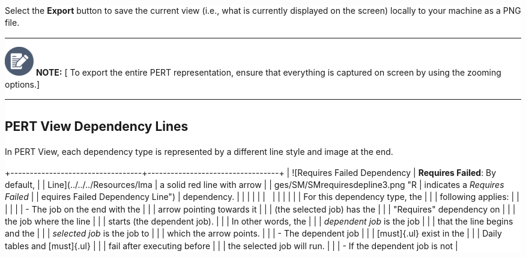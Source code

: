 Select the **Export** button to save the current view (i.e., what is
currently displayed on the screen) locally to your machine as a PNG
file.

  -------------------------------------------------------------------------------------------------------------------------------- -----------------------------------------------------------------------------------------------------------------------------------------------
  ![White pencil/paper icon on gray circular background](../../../Resources/Images/note-icon(48x48).png "Note icon")   **NOTE:** [ To export the entire PERT representation, ensure that everything is captured on screen by using the zooming options.]
  -------------------------------------------------------------------------------------------------------------------------------- -----------------------------------------------------------------------------------------------------------------------------------------------

## PERT View Dependency Lines

In PERT View, each dependency type is represented by a different line
style and image at the end.

+----------------------------------+----------------------------------+
| ![Requires Failed Dependency     | **Requires Failed**: By default, | | Line](../../../Resources/Ima     | a solid red line with arrow      |
| ges/SM/SMrequiresdepline3.png "R | indicates a *Requires Failed*    |
| equires Failed Dependency Line") | dependency.                      |
|                                  |                                  |
|                                  |                                  |
|                                  |                                  |
|                                  | For this dependency type, the    |
|                                  | following applies:               |
|                                  |                                  |
|                                  | -   The job on the end with the  |
|                                  |     arrow pointing towards it    |
|                                  |     (the selected job) has the   |
|                                  |     \"Requires\" dependency on   |
|                                  |     the job where the line       |
|                                  |     starts (the dependent job).  |
|                                  |     In other words, the          |
|                                  |     *dependent job* is the job   |
|                                  |     that the line begins and the |
|                                  |     *selected job* is the job to |
|                                  |     which the arrow points.      |
|                                  | -   The dependent job            |
|                                  |     [must]{.ul} exist in the     | |                                  |     Daily tables and [must]{.ul} |
|                                  |     fail after executing before  |
|                                  |     the selected job will run.   |
|                                  | -   If the dependent job is not  |